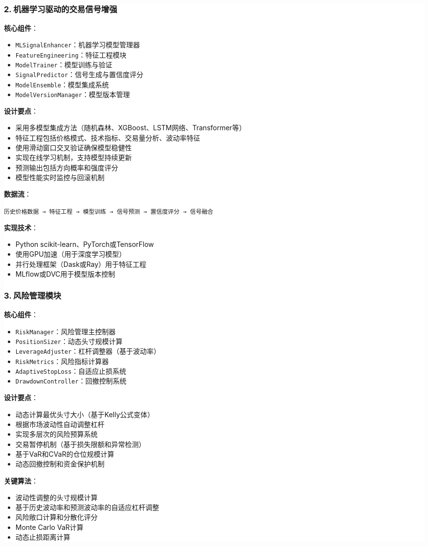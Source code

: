 ### 2. 机器学习驱动的交易信号增强

**核心组件**：
- `MLSignalEnhancer`：机器学习模型管理器
- `FeatureEngineering`：特征工程模块
- `ModelTrainer`：模型训练与验证
- `SignalPredictor`：信号生成与置信度评分
- `ModelEnsemble`：模型集成系统
- `ModelVersionManager`：模型版本管理

**设计要点**：
- 采用多模型集成方法（随机森林、XGBoost、LSTM网络、Transformer等）
- 特征工程包括价格模式、技术指标、交易量分析、波动率特征
- 使用滑动窗口交叉验证确保模型稳健性
- 实现在线学习机制，支持模型持续更新
- 预测输出包括方向概率和强度评分
- 模型性能实时监控与回滚机制

**数据流**：
```
历史价格数据 → 特征工程 → 模型训练 → 信号预测 → 置信度评分 → 信号融合
```

**实现技术**：
- Python scikit-learn、PyTorch或TensorFlow
- 使用GPU加速（用于深度学习模型）
- 并行处理框架（Dask或Ray）用于特征工程
- MLflow或DVC用于模型版本控制

### 3. 风险管理模块

**核心组件**：
- `RiskManager`：风险管理主控制器
- `PositionSizer`：动态头寸规模计算
- `LeverageAdjuster`：杠杆调整器（基于波动率）
- `RiskMetrics`：风险指标计算器
- `AdaptiveStopLoss`：自适应止损系统
- `DrawdownController`：回撤控制系统

**设计要点**：
- 动态计算最优头寸大小（基于Kelly公式变体）
- 根据市场波动性自动调整杠杆
- 实现多层次的风险预算系统
- 交易暂停机制（基于损失限额和异常检测）
- 基于VaR和CVaR的仓位规模计算
- 动态回撤控制和资金保护机制

**关键算法**：
- 波动性调整的头寸规模计算
- 基于历史波动率和预测波动率的自适应杠杆调整
- 风险敞口计算和分散化评分
- Monte Carlo VaR计算
- 动态止损距离计算
